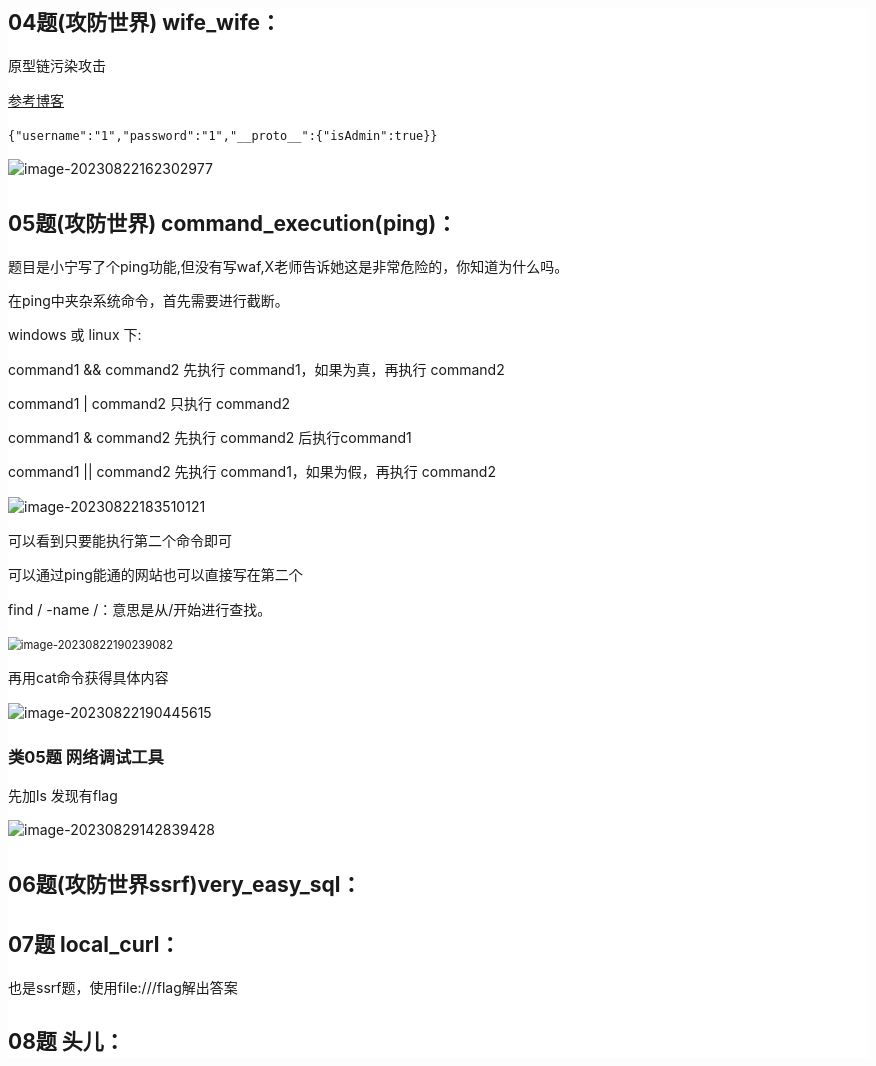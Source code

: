 ## 04题(攻防世界) wife_wife：

原型链污染攻击

[参考博客](https://blog.lxscloud.top/2022/11/13/nodejs%E5%8E%9F%E5%9E%8B%E9%93%BE%E6%B1%A1%E6%9F%93%E5%9F%BA%E7%A1%80%E7%9F%A5%E8%AF%86/)

`{"username":"1","password":"1","__proto__":{"isAdmin":true}}`

![image-20230822162302977](https://img1.imgtp.com/2023/09/03/lejPgvDh.png)

## 05题(攻防世界) command_execution(ping)：

题目是小宁写了个ping功能,但没有写waf,X老师告诉她这是非常危险的，你知道为什么吗。

在ping中夹杂系统命令，首先需要进行截断。

windows 或 linux 下:

command1 && command2 先执行 command1，如果为真，再执行 command2

command1 | command2 只执行 command2

command1 & command2 先执行 command2 后执行command1

command1 || command2 先执行 command1，如果为假，再执行 command2

![image-20230822183510121](https://img1.imgtp.com/2023/09/03/XU3x17BT.png)

可以看到只要能执行第二个命令即可

可以通过ping能通的网站也可以直接写在第二个

find / -name  /：意思是从/开始进行查找。

<img src="https://img1.imgtp.com/2023/09/03/6FMoai0w.png" alt="image-20230822190239082" style="zoom: 80%;" />

再用cat命令获得具体内容

![image-20230822190445615](https://img1.imgtp.com/2023/09/03/WIODhlUC.png)

### 类05题 网络调试工具

先加ls 发现有flag

![image-20230829142839428](https://img1.imgtp.com/2023/09/03/ohSkaXdL.png)

## 06题(攻防世界ssrf)very_easy_sql：



## 07题 local_curl：

也是ssrf题，使用file:///flag解出答案

## 08题 头儿：
